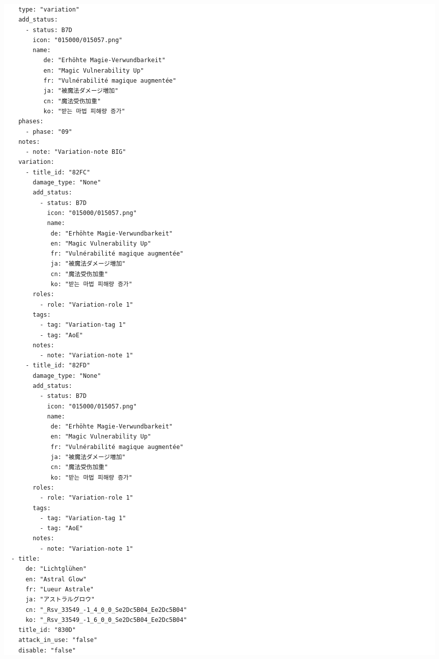         type: "variation"
        add_status:
          - status: B7D
            icon: "015000/015057.png"
            name:
               de: "Erhöhte Magie-Verwundbarkeit"
               en: "Magic Vulnerability Up"
               fr: "Vulnérabilité magique augmentée"
               ja: "被魔法ダメージ増加"
               cn: "魔法受伤加重"
               ko: "받는 마법 피해량 증가"
        phases:
          - phase: "09"
        notes:
          - note: "Variation-note BIG"
        variation:
          - title_id: "82FC"
            damage_type: "None"
            add_status:
              - status: B7D
                icon: "015000/015057.png"
                name:
                 de: "Erhöhte Magie-Verwundbarkeit"
                 en: "Magic Vulnerability Up"
                 fr: "Vulnérabilité magique augmentée"
                 ja: "被魔法ダメージ増加"
                 cn: "魔法受伤加重"
                 ko: "받는 마법 피해량 증가"
            roles:
              - role: "Variation-role 1"
            tags:
              - tag: "Variation-tag 1"
              - tag: "AoE"
            notes:
              - note: "Variation-note 1"
          - title_id: "82FD"
            damage_type: "None"
            add_status:
              - status: B7D
                icon: "015000/015057.png"
                name:
                 de: "Erhöhte Magie-Verwundbarkeit"
                 en: "Magic Vulnerability Up"
                 fr: "Vulnérabilité magique augmentée"
                 ja: "被魔法ダメージ増加"
                 cn: "魔法受伤加重"
                 ko: "받는 마법 피해량 증가"
            roles:
              - role: "Variation-role 1"
            tags:
              - tag: "Variation-tag 1"
              - tag: "AoE"
            notes:
              - note: "Variation-note 1"
      - title:
          de: "Lichtglühen"
          en: "Astral Glow"
          fr: "Lueur Astrale"
          ja: "アストラルグロウ"
          cn: "_Rsv_33549_-1_4_0_0_Se2Dc5B04_Ee2Dc5B04"
          ko: "_Rsv_33549_-1_6_0_0_Se2Dc5B04_Ee2Dc5B04"
        title_id: "830D"
        attack_in_use: "false"
        disable: "false"